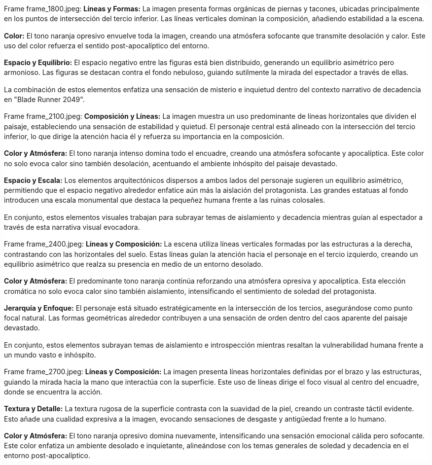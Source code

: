Frame frame_1800.jpeg: **Líneas y Formas:** La imagen presenta formas orgánicas de piernas y tacones, ubicadas principalmente en los puntos de intersección del tercio inferior. Las líneas verticales dominan la composición, añadiendo estabilidad a la escena.

**Color:** El tono naranja opresivo envuelve toda la imagen, creando una atmósfera sofocante que transmite desolación y calor. Este uso del color refuerza el sentido post-apocalíptico del entorno.

**Espacio y Equilibrio:** El espacio negativo entre las figuras está bien distribuido, generando un equilibrio asimétrico pero armonioso. Las figuras se destacan contra el fondo nebuloso, guiando sutilmente la mirada del espectador a través de ellas.

La combinación de estos elementos enfatiza una sensación de misterio e inquietud dentro del contexto narrativo de decadencia en "Blade Runner 2049".

Frame frame_2100.jpeg: **Composición y Líneas:** La imagen muestra un uso predominante de líneas horizontales que dividen el paisaje, estableciendo una sensación de estabilidad y quietud. El personaje central está alineado con la intersección del tercio inferior, lo que dirige la atención hacia él y refuerza su importancia en la composición.

**Color y Atmósfera:** El tono naranja intenso domina todo el encuadre, creando una atmósfera sofocante y apocalíptica. Este color no solo evoca calor sino también desolación, acentuando el ambiente inhóspito del paisaje devastado.

**Espacio y Escala:** Los elementos arquitectónicos dispersos a ambos lados del personaje sugieren un equilibrio asimétrico, permitiendo que el espacio negativo alrededor enfatice aún más la aislación del protagonista. Las grandes estatuas al fondo introducen una escala monumental que destaca la pequeñez humana frente a las ruinas colosales.

En conjunto, estos elementos visuales trabajan para subrayar temas de aislamiento y decadencia mientras guían al espectador a través de esta narrativa visual evocadora.

Frame frame_2400.jpeg: **Líneas y Composición:** La escena utiliza líneas verticales formadas por las estructuras a la derecha, contrastando con las horizontales del suelo. Estas líneas guían la atención hacia el personaje en el tercio izquierdo, creando un equilibrio asimétrico que realza su presencia en medio de un entorno desolado.

**Color y Atmósfera:** El predominante tono naranja continúa reforzando una atmósfera opresiva y apocalíptica. Esta elección cromática no solo evoca calor sino también aislamiento, intensificando el sentimiento de soledad del protagonista.

**Jerarquía y Enfoque:** El personaje está situado estratégicamente en la intersección de los tercios, asegurándose como punto focal natural. Las formas geométricas alrededor contribuyen a una sensación de orden dentro del caos aparente del paisaje devastado.

En conjunto, estos elementos subrayan temas de aislamiento e introspección mientras resaltan la vulnerabilidad humana frente a un mundo vasto e inhóspito.

Frame frame_2700.jpeg: **Líneas y Composición:** La imagen presenta líneas horizontales definidas por el brazo y las estructuras, guiando la mirada hacia la mano que interactúa con la superficie. Este uso de líneas dirige el foco visual al centro del encuadre, donde se encuentra la acción.

**Textura y Detalle:** La textura rugosa de la superficie contrasta con la suavidad de la piel, creando un contraste táctil evidente. Esto añade una cualidad expresiva a la imagen, evocando sensaciones de desgaste y antigüedad frente a lo humano.

**Color y Atmósfera:** El tono naranja opresivo domina nuevamente, intensificando una sensación emocional cálida pero sofocante. Este color enfatiza un ambiente desolado e inquietante, alineándose con los temas generales de soledad y decadencia en el entorno post-apocalíptico.
